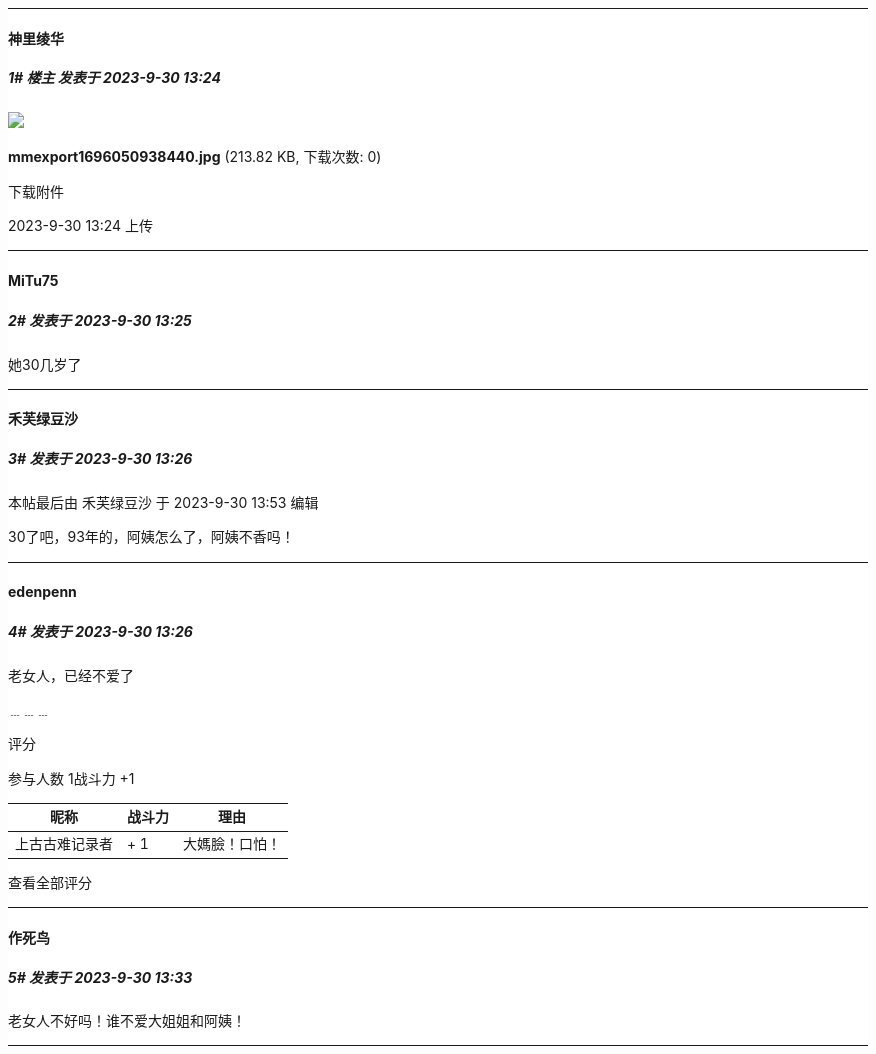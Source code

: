 
*****

####  神里绫华  
##### 1#       楼主       发表于 2023-9-30 13:24

<img src="https://img.saraba1st.com/forum/202309/30/132408ffgcg8k0gkyc0gbc.jpg" referrerpolicy="no-referrer">

<strong>mmexport1696050938440.jpg</strong> (213.82 KB, 下载次数: 0)

下载附件

2023-9-30 13:24 上传

*****

####  MiTu75  
##### 2#       发表于 2023-9-30 13:25

她30几岁了

*****

####  禾芙绿豆沙  
##### 3#       发表于 2023-9-30 13:26

 本帖最后由 禾芙绿豆沙 于 2023-9-30 13:53 编辑 

30了吧，93年的，阿姨怎么了，阿姨不香吗！

*****

####  edenpenn  
##### 4#       发表于 2023-9-30 13:26

老女人，已经不爱了

﹍﹍﹍

评分

 参与人数 1战斗力 +1

|昵称|战斗力|理由|
|----|---|---|
| 上古古难记录者| + 1|大媽臉！口怕！|

查看全部评分

*****

####  作死鸟  
##### 5#       发表于 2023-9-30 13:33

老女人不好吗！谁不爱大姐姐和阿姨！

*****
